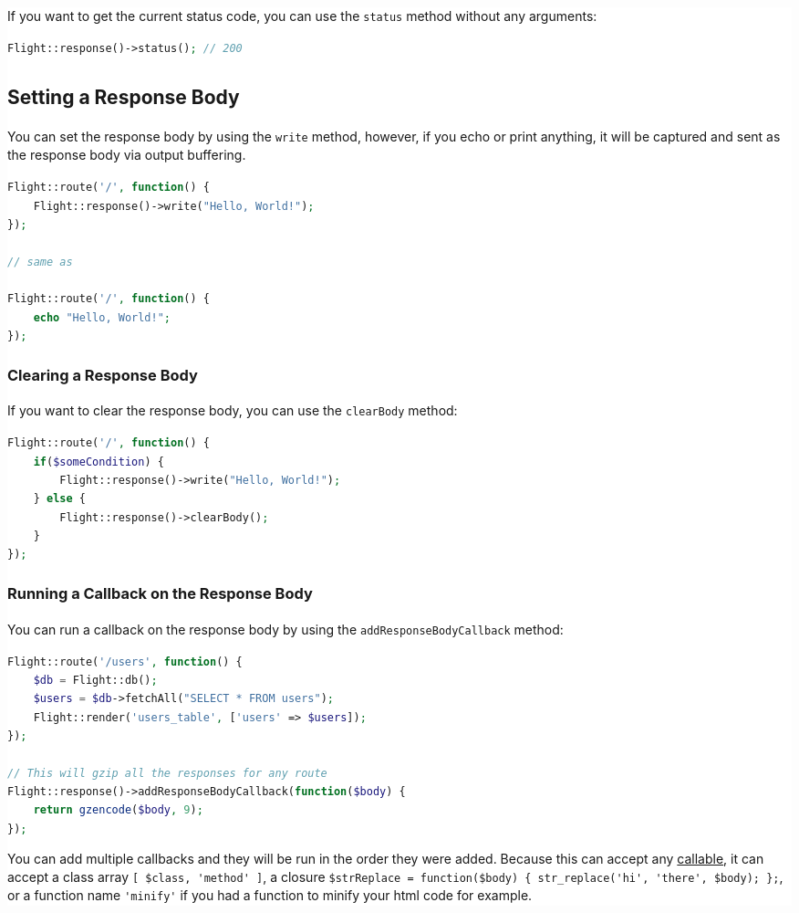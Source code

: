 If you want to get the current status code, you can use the `status` method without any arguments:

```php
Flight::response()->status(); // 200
```

## Setting a Response Body

You can set the response body by using the `write` method, however, if you echo or print anything, 
it will be captured and sent as the response body via output buffering.

```php
Flight::route('/', function() {
	Flight::response()->write("Hello, World!");
});

// same as

Flight::route('/', function() {
	echo "Hello, World!";
});
```

### Clearing a Response Body

If you want to clear the response body, you can use the `clearBody` method:

```php
Flight::route('/', function() {
	if($someCondition) {
		Flight::response()->write("Hello, World!");
	} else {
		Flight::response()->clearBody();
	}
});
```

### Running a Callback on the Response Body

You can run a callback on the response body by using the `addResponseBodyCallback` method:

```php
Flight::route('/users', function() {
	$db = Flight::db();
	$users = $db->fetchAll("SELECT * FROM users");
	Flight::render('users_table', ['users' => $users]);
});

// This will gzip all the responses for any route
Flight::response()->addResponseBodyCallback(function($body) {
	return gzencode($body, 9);
});
```

You can add multiple callbacks and they will be run in the order they were added. Because this can accept any [callable](https://www.php.net/manual/en/language.types.callable.php), it can accept a class array `[ $class, 'method' ]`, a closure `$strReplace = function($body) { str_replace('hi', 'there', $body); };`, or a function name `'minify'` if you had a function to minify your html code for example.
